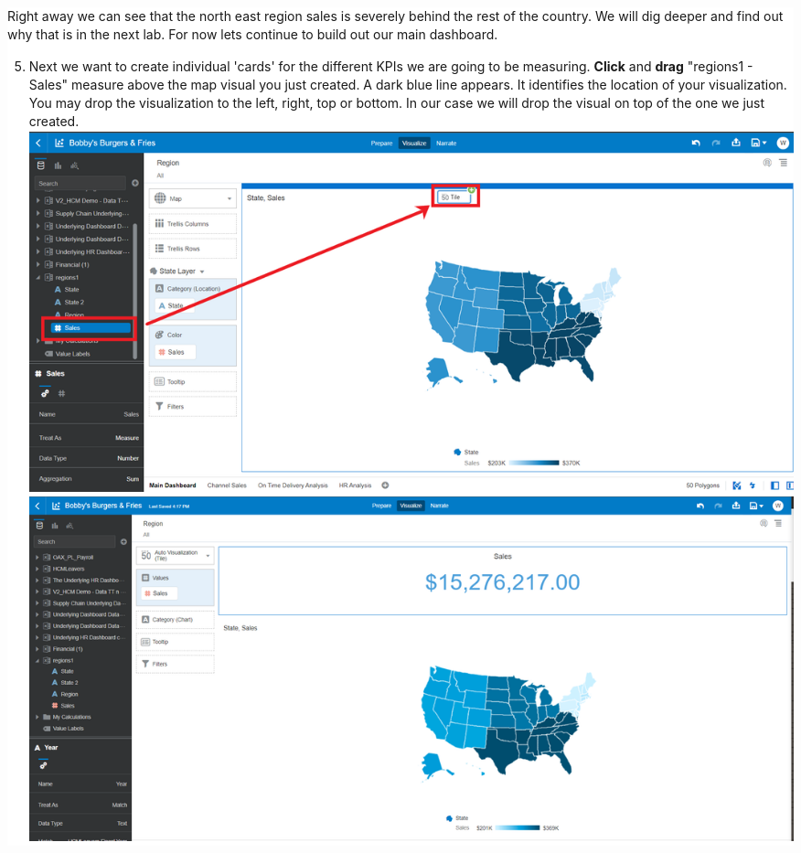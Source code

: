 Right away we can see that the north east region sales is severely behind the rest of the country. We will dig deeper and find out why that is in the next lab. For now lets continue to build out our main dashboard.

5. Next we want to create individual 'cards' for the different KPIs we are going to be measuring. **Click** and **drag** "regions1 - Sales" measure above the map visual you just created. A dark blue line appears.  It identifies the location of your visualization. You may drop the visualization to the left, right, top or bottom. In our case we will drop the visual on top of the one we just created.
    ![](./images/MD6.png " ")
    ![](./images/MD7.png " ")
